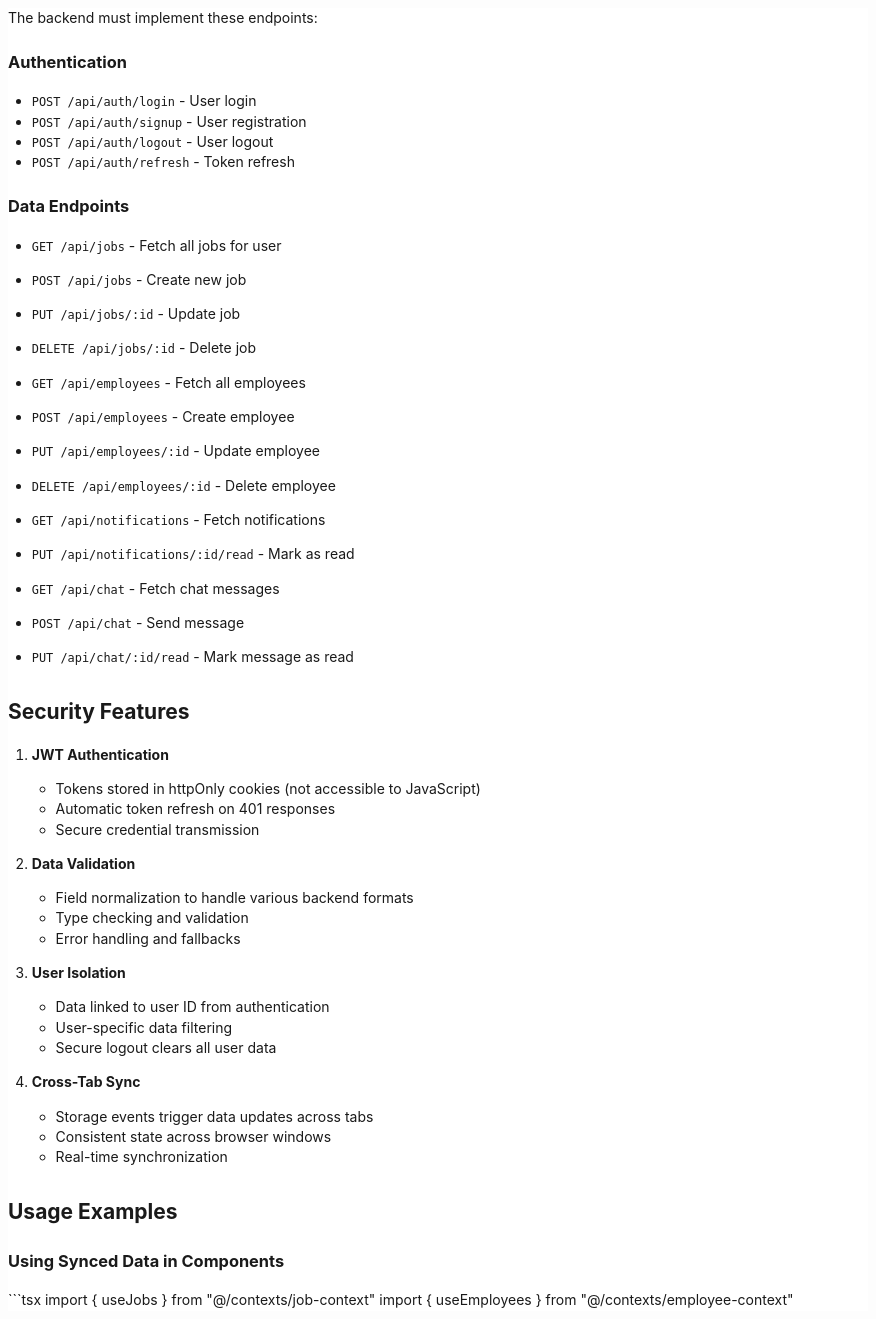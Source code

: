 The backend must implement these endpoints:

### Authentication
- `POST /api/auth/login` - User login
- `POST /api/auth/signup` - User registration
- `POST /api/auth/logout` - User logout
- `POST /api/auth/refresh` - Token refresh

### Data Endpoints
- `GET /api/jobs` - Fetch all jobs for user
- `POST /api/jobs` - Create new job
- `PUT /api/jobs/:id` - Update job
- `DELETE /api/jobs/:id` - Delete job

- `GET /api/employees` - Fetch all employees
- `POST /api/employees` - Create employee
- `PUT /api/employees/:id` - Update employee
- `DELETE /api/employees/:id` - Delete employee

- `GET /api/notifications` - Fetch notifications
- `PUT /api/notifications/:id/read` - Mark as read

- `GET /api/chat` - Fetch chat messages
- `POST /api/chat` - Send message
- `PUT /api/chat/:id/read` - Mark message as read

## Security Features

1. **JWT Authentication**
   - Tokens stored in httpOnly cookies (not accessible to JavaScript)
   - Automatic token refresh on 401 responses
   - Secure credential transmission

2. **Data Validation**
   - Field normalization to handle various backend formats
   - Type checking and validation
   - Error handling and fallbacks

3. **User Isolation**
   - Data linked to user ID from authentication
   - User-specific data filtering
   - Secure logout clears all user data

4. **Cross-Tab Sync**
   - Storage events trigger data updates across tabs
   - Consistent state across browser windows
   - Real-time synchronization

## Usage Examples

### Using Synced Data in Components

\`\`\`tsx
import { useJobs } from "@/contexts/job-context"
import { useEmployees } from "@/contexts/employee-context"
